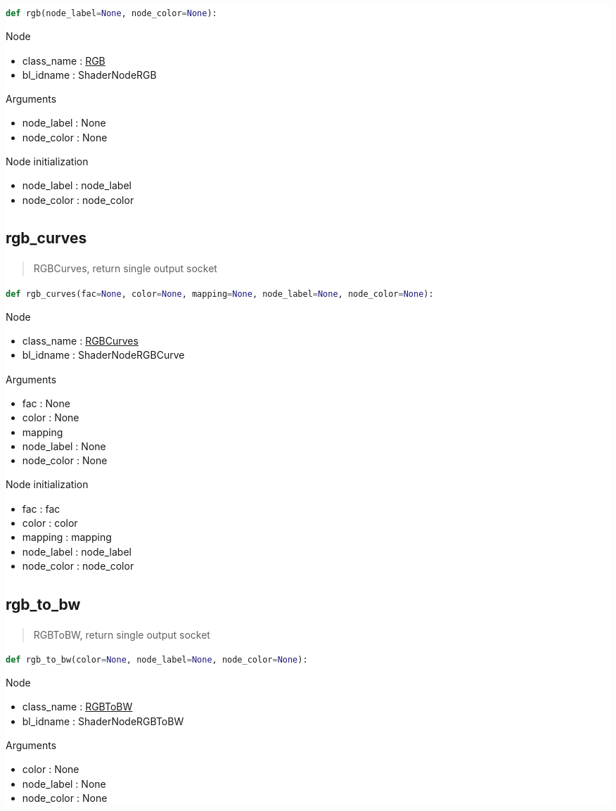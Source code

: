 ``` python
def rgb(node_label=None, node_color=None):
```
Node
 - class_name : [RGB](/docs/Shader_classes/RGB.md)
 - bl_idname : ShaderNodeRGB

Arguments
 - node_label : None
 - node_color : None

Node initialization
 - node_label : node_label
 - node_color : node_color

## rgb_curves

> RGBCurves, return single output socket

``` python
def rgb_curves(fac=None, color=None, mapping=None, node_label=None, node_color=None):
```
Node
 - class_name : [RGBCurves](/docs/Shader_classes/RGBCurves.md)
 - bl_idname : ShaderNodeRGBCurve

Arguments
 - fac : None
 - color : None
 - mapping
 - node_label : None
 - node_color : None

Node initialization
 - fac : fac
 - color : color
 - mapping : mapping
 - node_label : node_label
 - node_color : node_color

## rgb_to_bw

> RGBToBW, return single output socket

``` python
def rgb_to_bw(color=None, node_label=None, node_color=None):
```
Node
 - class_name : [RGBToBW](/docs/Shader_classes/RGBToBW.md)
 - bl_idname : ShaderNodeRGBToBW

Arguments
 - color : None
 - node_label : None
 - node_color : None
